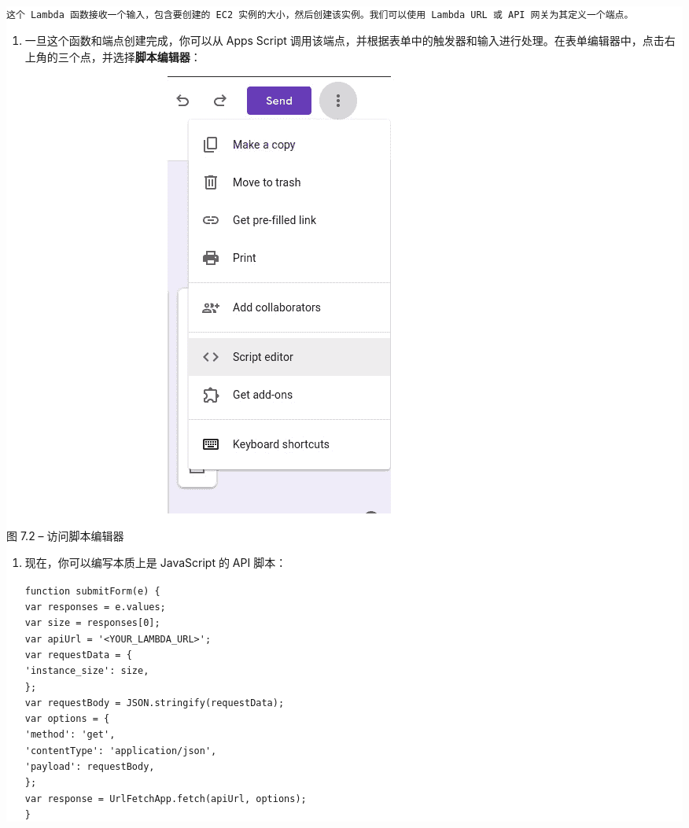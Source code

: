     这个 Lambda 函数接收一个输入，包含要创建的 EC2 实例的大小，然后创建该实例。我们可以使用 Lambda URL 或 API 网关为其定义一个端点。

1.  一旦这个函数和端点创建完成，你可以从 Apps Script 调用该端点，并根据表单中的触发器和输入进行处理。在表单编辑器中，点击右上角的三个点，并选择**脚本编辑器**：

![图 7.2 – 访问脚本编辑器](img/B21320_07_2.jpg)

图 7.2 – 访问脚本编辑器

1.  现在，你可以编写本质上是 JavaScript 的 API 脚本：

    ```
    function submitForm(e) {
    var responses = e.values;
    var size = responses[0];
    var apiUrl = '<YOUR_LAMBDA_URL>';
    var requestData = {
    'instance_size': size,
    };
    var requestBody = JSON.stringify(requestData);
    var options = {
    'method': 'get',
    'contentType': 'application/json',
    'payload': requestBody,
    };
    var response = UrlFetchApp.fetch(apiUrl, options);
    }
    ```
